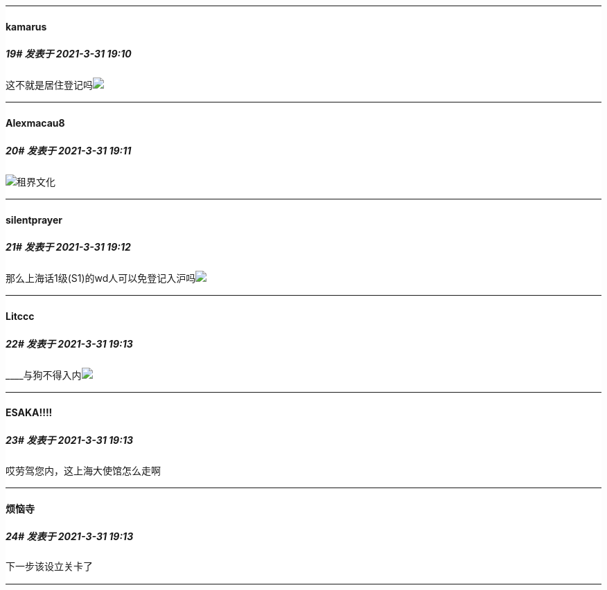 
-----

####  kamarus  
##### 19#       发表于 2021-3-31 19:10


这不就是居住登记吗<img src="https://static.saraba1st.com/image/smiley/face2017/001.png" referrerpolicy="no-referrer">


-----

####  Alexmacau8  
##### 20#       发表于 2021-3-31 19:11


<img src="https://static.saraba1st.com/image/smiley/face2017/067.png" referrerpolicy="no-referrer">租界文化 


-----

####  silentprayer  
##### 21#       发表于 2021-3-31 19:12


那么上海话1级(S1)的wd人可以免登记入沪吗<img src="https://static.saraba1st.com/image/smiley/face2017/067.png" referrerpolicy="no-referrer">


-----

####  Litccc  
##### 22#       发表于 2021-3-31 19:13


____与狗不得入内<img src="https://static.saraba1st.com/image/smiley/face2017/067.png" referrerpolicy="no-referrer">


-----

####  ESAKA!!!!  
##### 23#       发表于 2021-3-31 19:13


哎劳驾您内，这上海大使馆怎么走啊


-----

####  烦恼寺  
##### 24#       发表于 2021-3-31 19:13


下一步该设立关卡了


-----
